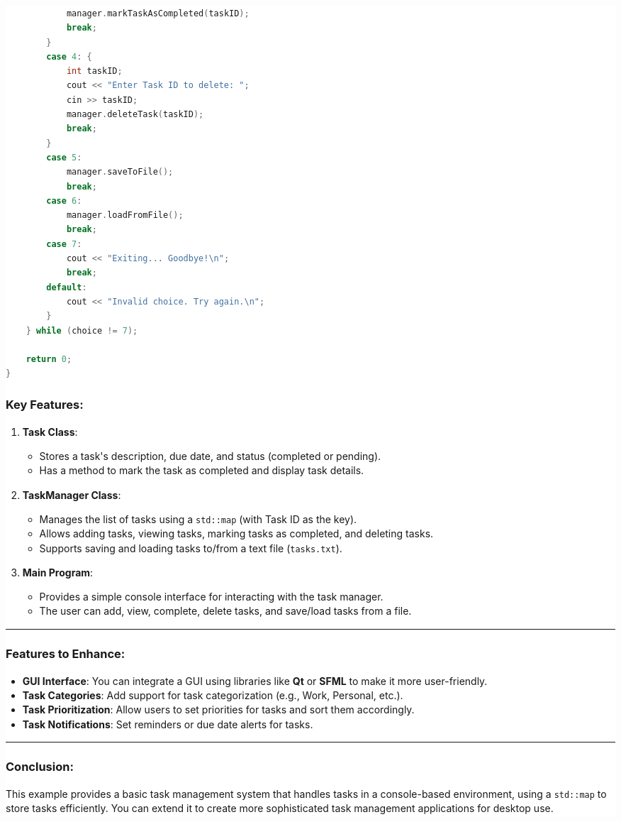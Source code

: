 ```cpp
            manager.markTaskAsCompleted(taskID);
            break;
        }
        case 4: {
            int taskID;
            cout << "Enter Task ID to delete: ";
            cin >> taskID;
            manager.deleteTask(taskID);
            break;
        }
        case 5:
            manager.saveToFile();
            break;
        case 6:
            manager.loadFromFile();
            break;
        case 7:
            cout << "Exiting... Goodbye!\n";
            break;
        default:
            cout << "Invalid choice. Try again.\n";
        }
    } while (choice != 7);

    return 0;
}
```

### Key Features:
1. **Task Class**: 
   - Stores a task's description, due date, and status (completed or pending).
   - Has a method to mark the task as completed and display task details.

2. **TaskManager Class**:
   - Manages the list of tasks using a `std::map` (with Task ID as the key).
   - Allows adding tasks, viewing tasks, marking tasks as completed, and deleting tasks.
   - Supports saving and loading tasks to/from a text file (`tasks.txt`).

3. **Main Program**:
   - Provides a simple console interface for interacting with the task manager.
   - The user can add, view, complete, delete tasks, and save/load tasks from a file.

---

### Features to Enhance:
- **GUI Interface**: You can integrate a GUI using libraries like **Qt** or **SFML** to make it more user-friendly.
- **Task Categories**: Add support for task categorization (e.g., Work, Personal, etc.).
- **Task Prioritization**: Allow users to set priorities for tasks and sort them accordingly.
- **Task Notifications**: Set reminders or due date alerts for tasks.

---

### Conclusion:
This example provides a basic task management system that handles tasks in a console-based environment, using a `std::map` to store tasks efficiently. You can extend it to create more sophisticated task management applications for desktop use.